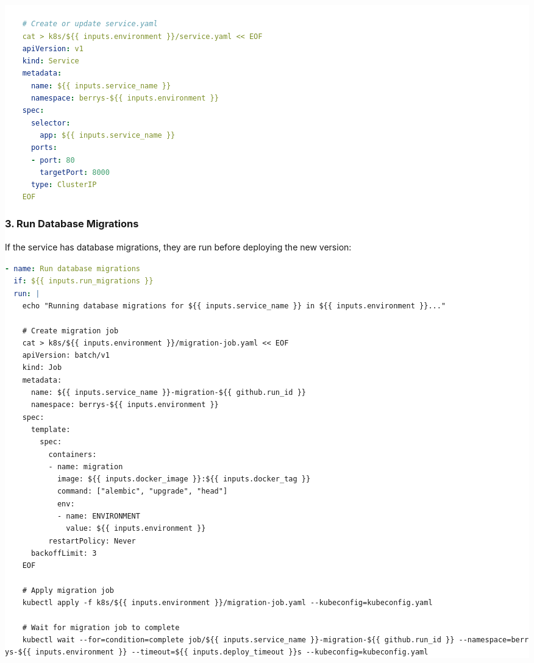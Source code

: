 ```yaml
    
    # Create or update service.yaml
    cat > k8s/${{ inputs.environment }}/service.yaml << EOF
    apiVersion: v1
    kind: Service
    metadata:
      name: ${{ inputs.service_name }}
      namespace: berrys-${{ inputs.environment }}
    spec:
      selector:
        app: ${{ inputs.service_name }}
      ports:
      - port: 80
        targetPort: 8000
      type: ClusterIP
    EOF
```

### 3. Run Database Migrations

If the service has database migrations, they are run before deploying the new version:

```yaml
- name: Run database migrations
  if: ${{ inputs.run_migrations }}
  run: |
    echo "Running database migrations for ${{ inputs.service_name }} in ${{ inputs.environment }}..."
    
    # Create migration job
    cat > k8s/${{ inputs.environment }}/migration-job.yaml << EOF
    apiVersion: batch/v1
    kind: Job
    metadata:
      name: ${{ inputs.service_name }}-migration-${{ github.run_id }}
      namespace: berrys-${{ inputs.environment }}
    spec:
      template:
        spec:
          containers:
          - name: migration
            image: ${{ inputs.docker_image }}:${{ inputs.docker_tag }}
            command: ["alembic", "upgrade", "head"]
            env:
            - name: ENVIRONMENT
              value: ${{ inputs.environment }}
          restartPolicy: Never
      backoffLimit: 3
    EOF
    
    # Apply migration job
    kubectl apply -f k8s/${{ inputs.environment }}/migration-job.yaml --kubeconfig=kubeconfig.yaml
    
    # Wait for migration job to complete
    kubectl wait --for=condition=complete job/${{ inputs.service_name }}-migration-${{ github.run_id }} --namespace=berrys-${{ inputs.environment }} --timeout=${{ inputs.deploy_timeout }}s --kubeconfig=kubeconfig.yaml
```
